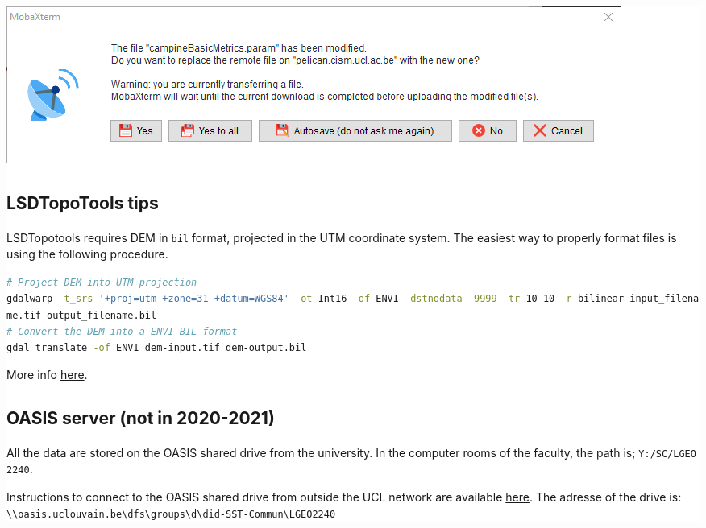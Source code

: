![Save-files_image](imgs/Save-file.png)

## LSDTopoTools tips

LSDTopotools requires DEM in `bil` format, projected in the UTM coordinate system. The easiest way to properly format files is using the following procedure.

```bash
# Project DEM into UTM projection
gdalwarp -t_srs '+proj=utm +zone=31 +datum=WGS84' -ot Int16 -of ENVI -dstnodata -9999 -tr 10 10 -r bilinear input_filename.tif output_filename.bil
# Convert the DEM into a ENVI BIL format
gdal_translate -of ENVI dem-input.tif dem-output.bil
```

More info [here](https://lsdtopotools.github.io/LSDTT_documentation/LSDTT_introduction_to_geospatial_data.html).

## OASIS server (not in 2020-2021)

All the data are stored on the OASIS shared drive from the university. In the computer rooms of the faculty, the path is; `Y:/SC/LGEO2240`.

Instructions to connect to the OASIS shared drive from outside the UCL network are available [here](https://intranet.uclouvain.be/fr/myucl/services-informatiques/service-fichier-groupe.html). The adresse of the drive is: `\\oasis.uclouvain.be\dfs\groups\d\did-SST-Commun\LGEO2240`

